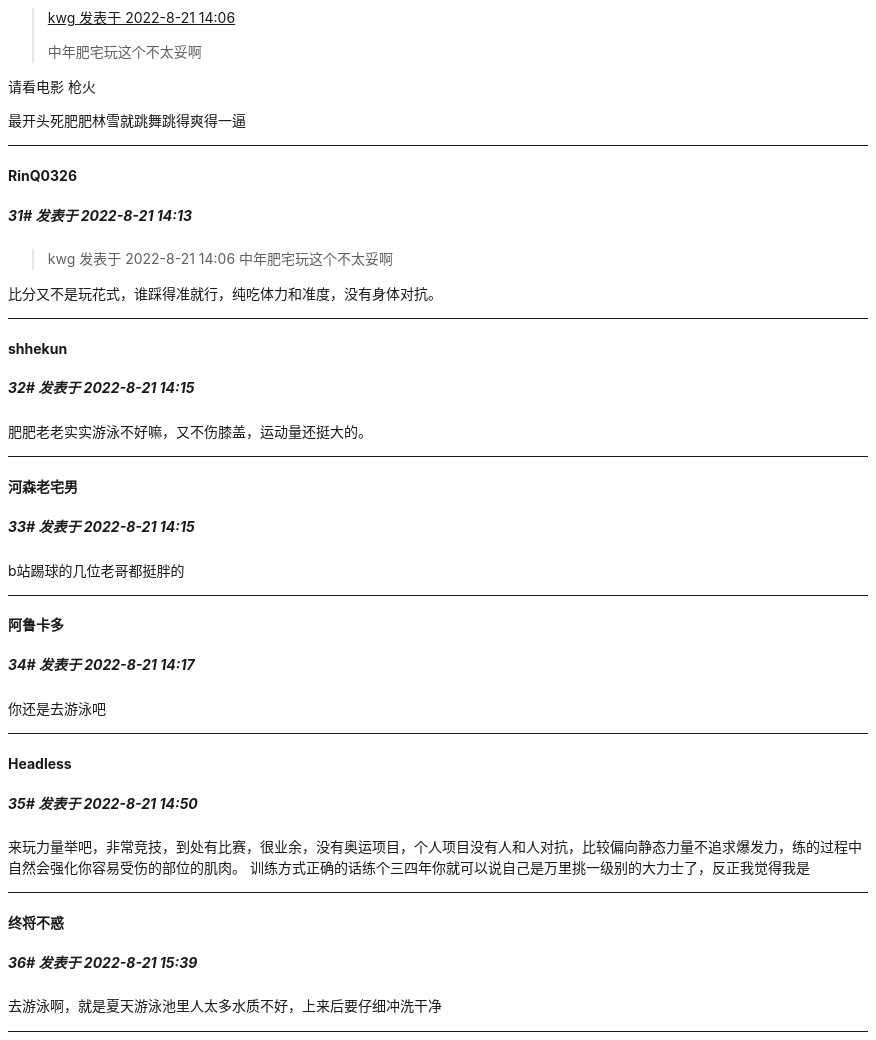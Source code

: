 <blockquote><a href="httphttps://bbs.saraba1st.com/2b/forum.php?mod=redirect&amp;goto=findpost&amp;pid=57158431&amp;ptid=2088167" target="_blank">kwg 发表于 2022-8-21 14:06</a>

中年肥宅玩这个不太妥啊</blockquote>
请看电影 枪火

最开头死肥肥林雪就跳舞跳得爽得一逼



*****

####  RinQ0326  
##### 31#       发表于 2022-8-21 14:13

<blockquote>kwg 发表于 2022-8-21 14:06
中年肥宅玩这个不太妥啊</blockquote>
比分又不是玩花式，谁踩得准就行，纯吃体力和准度，没有身体对抗。

*****

####  shhekun  
##### 32#       发表于 2022-8-21 14:15

肥肥老老实实游泳不好嘛，又不伤膝盖，运动量还挺大的。

*****

####  河森老宅男  
##### 33#       发表于 2022-8-21 14:15

b站踢球的几位老哥都挺胖的

*****

####  阿鲁卡多  
##### 34#       发表于 2022-8-21 14:17

你还是去游泳吧

*****

####  Headless  
##### 35#       发表于 2022-8-21 14:50

来玩力量举吧，非常竞技，到处有比赛，很业余，没有奥运项目，个人项目没有人和人对抗，比较偏向静态力量不追求爆发力，练的过程中自然会强化你容易受伤的部位的肌肉。
训练方式正确的话练个三四年你就可以说自己是万里挑一级别的大力士了，反正我觉得我是

*****

####  终将不惑  
##### 36#       发表于 2022-8-21 15:39

去游泳啊，就是夏天游泳池里人太多水质不好，上来后要仔细冲洗干净

*****
